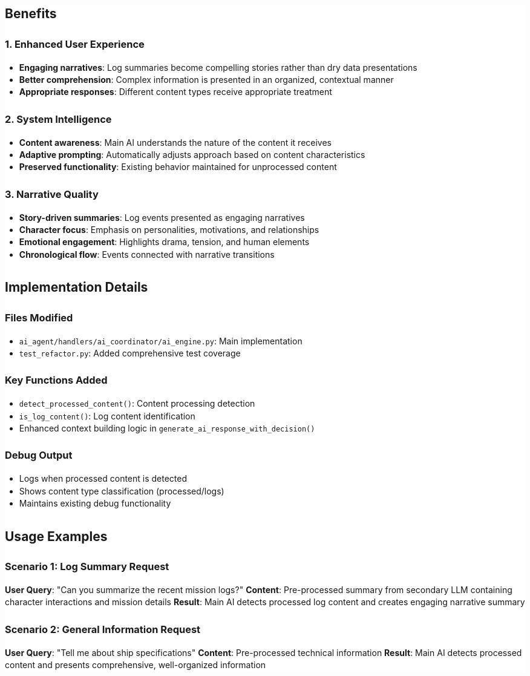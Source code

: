 ## Benefits

### 1. Enhanced User Experience
- **Engaging narratives**: Log summaries become compelling stories rather than dry data presentations
- **Better comprehension**: Complex information is presented in an organized, contextual manner
- **Appropriate responses**: Different content types receive appropriate treatment

### 2. System Intelligence
- **Content awareness**: Main AI understands the nature of the content it receives
- **Adaptive prompting**: Automatically adjusts approach based on content characteristics
- **Preserved functionality**: Existing behavior maintained for unprocessed content

### 3. Narrative Quality
- **Story-driven summaries**: Log events presented as engaging narratives
- **Character focus**: Emphasis on personalities, motivations, and relationships
- **Emotional engagement**: Highlights drama, tension, and human elements
- **Chronological flow**: Events connected with narrative transitions

## Implementation Details

### Files Modified
- `ai_agent/handlers/ai_coordinator/ai_engine.py`: Main implementation
- `test_refactor.py`: Added comprehensive test coverage

### Key Functions Added
- `detect_processed_content()`: Content processing detection
- `is_log_content()`: Log content identification
- Enhanced context building logic in `generate_ai_response_with_decision()`

### Debug Output
- Logs when processed content is detected
- Shows content type classification (processed/logs)
- Maintains existing debug functionality

## Usage Examples

### Scenario 1: Log Summary Request
**User Query**: "Can you summarize the recent mission logs?"
**Content**: Pre-processed summary from secondary LLM containing character interactions and mission details
**Result**: Main AI detects processed log content and creates engaging narrative summary

### Scenario 2: General Information Request
**User Query**: "Tell me about ship specifications"
**Content**: Pre-processed technical information
**Result**: Main AI detects processed content and presents comprehensive, well-organized information
